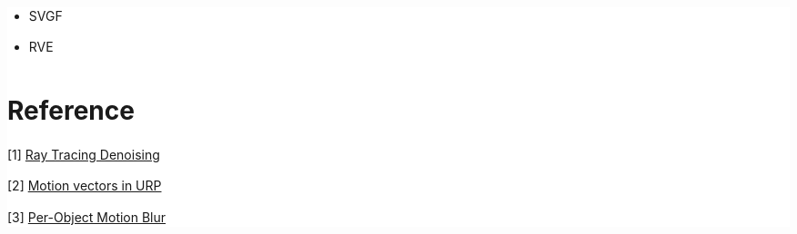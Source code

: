 - SVGF

- RVE

# Reference

[1] [Ray Tracing Denoising](https://alain.xyz/blog/ray-tracing-denoising#sampling)

[2] [Motion vectors in URP](https://docs.unity3d.com/Packages/com.unity.render-pipelines.universal@16.0/manual/features/motion-vectors.html)

[3] [Per-Object Motion Blur](https://john-chapman-graphics.blogspot.com/2013/01/per-object-motion-blur.html)
